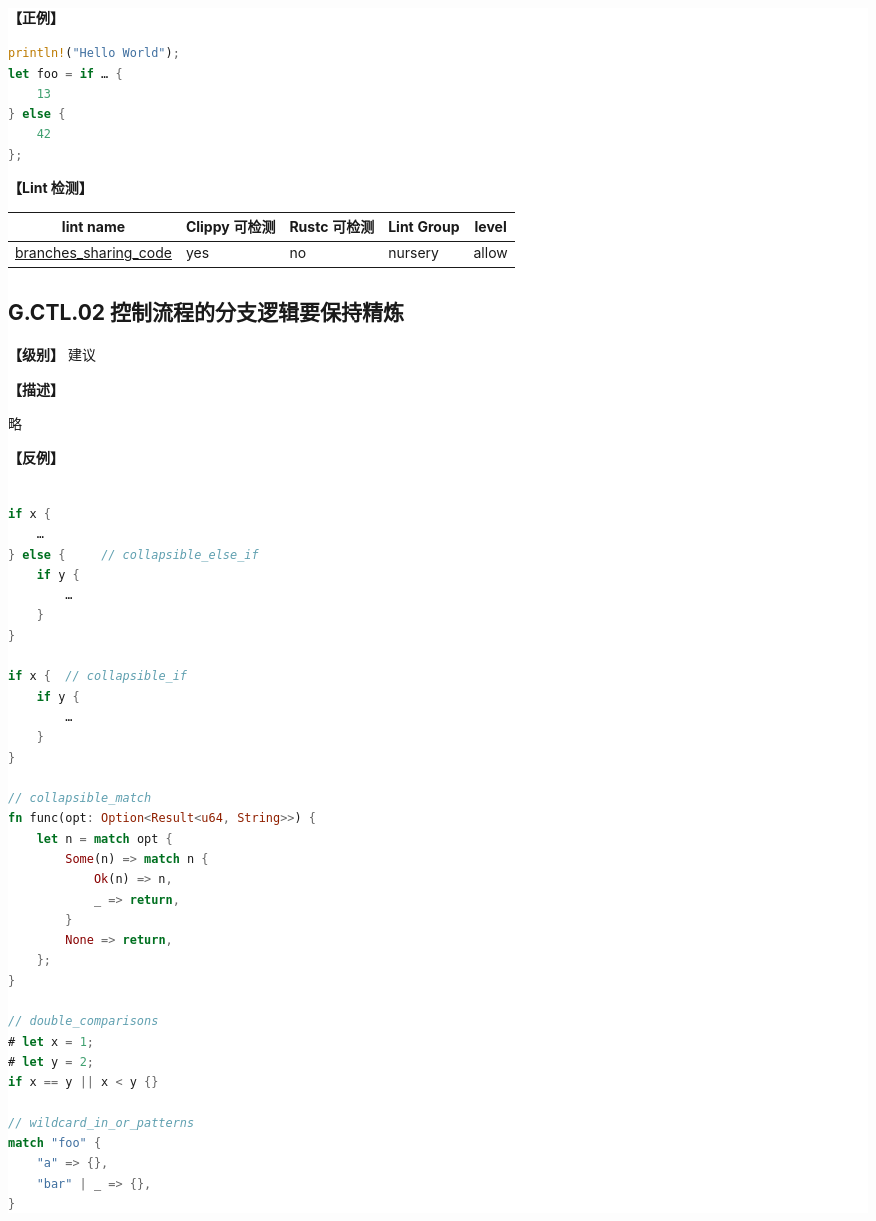 **【正例】**

```rust
println!("Hello World");
let foo = if … {
    13
} else {
    42
};
```

**【Lint 检测】**

| lint name | Clippy 可检测 | Rustc 可检测 | Lint Group | level |
| ------ | ---- | --------- | ------ | ------ |
| [branches_sharing_code](https://rust-lang.github.io/rust-clippy/master/#branches_sharing_code) | yes| no | nursery | allow |



## G.CTL.02 控制流程的分支逻辑要保持精炼

**【级别】** 建议

**【描述】**

略

**【反例】**

```rust

if x {
    …
} else {     // collapsible_else_if
    if y {
        …
    }
}

if x {  // collapsible_if
    if y {
        …
    }
}

// collapsible_match
fn func(opt: Option<Result<u64, String>>) {
    let n = match opt {
        Some(n) => match n {
            Ok(n) => n,
            _ => return,
        }
        None => return,
    };
}

// double_comparisons
# let x = 1;
# let y = 2;
if x == y || x < y {}

// wildcard_in_or_patterns    
match "foo" {
    "a" => {},
    "bar" | _ => {},
}

```